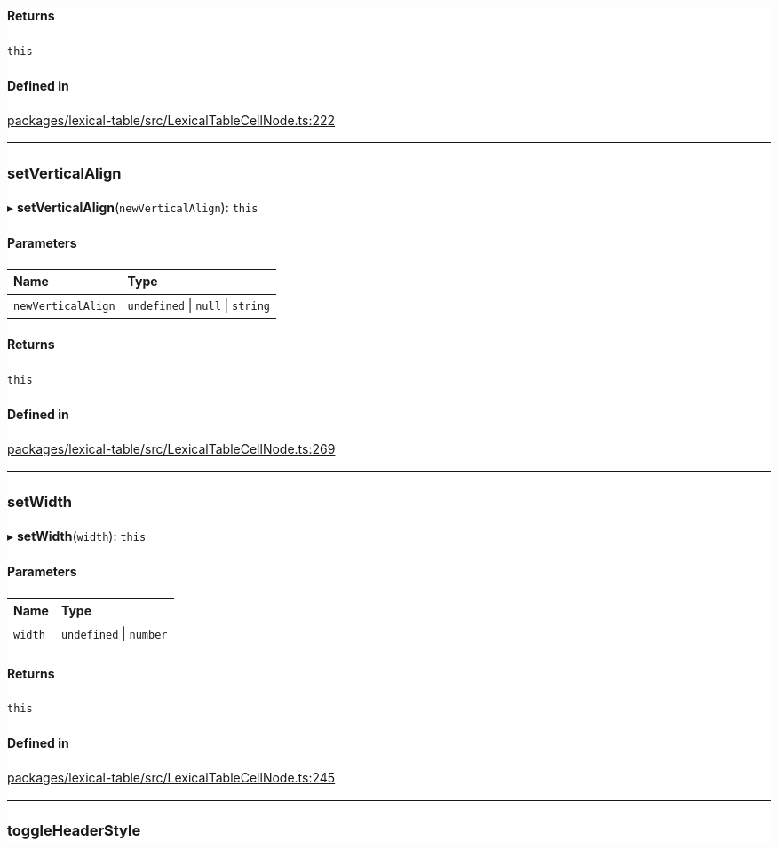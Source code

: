 #### Returns

`this`

#### Defined in

[packages/lexical-table/src/LexicalTableCellNode.ts:222](https://github.com/QubitPi/lexical/tree/main/packages/lexical-table/src/LexicalTableCellNode.ts#L222)

___

### setVerticalAlign

▸ **setVerticalAlign**(`newVerticalAlign`): `this`

#### Parameters

| Name | Type |
| :------ | :------ |
| `newVerticalAlign` | `undefined` \| ``null`` \| `string` |

#### Returns

`this`

#### Defined in

[packages/lexical-table/src/LexicalTableCellNode.ts:269](https://github.com/QubitPi/lexical/tree/main/packages/lexical-table/src/LexicalTableCellNode.ts#L269)

___

### setWidth

▸ **setWidth**(`width`): `this`

#### Parameters

| Name | Type |
| :------ | :------ |
| `width` | `undefined` \| `number` |

#### Returns

`this`

#### Defined in

[packages/lexical-table/src/LexicalTableCellNode.ts:245](https://github.com/QubitPi/lexical/tree/main/packages/lexical-table/src/LexicalTableCellNode.ts#L245)

___

### toggleHeaderStyle
